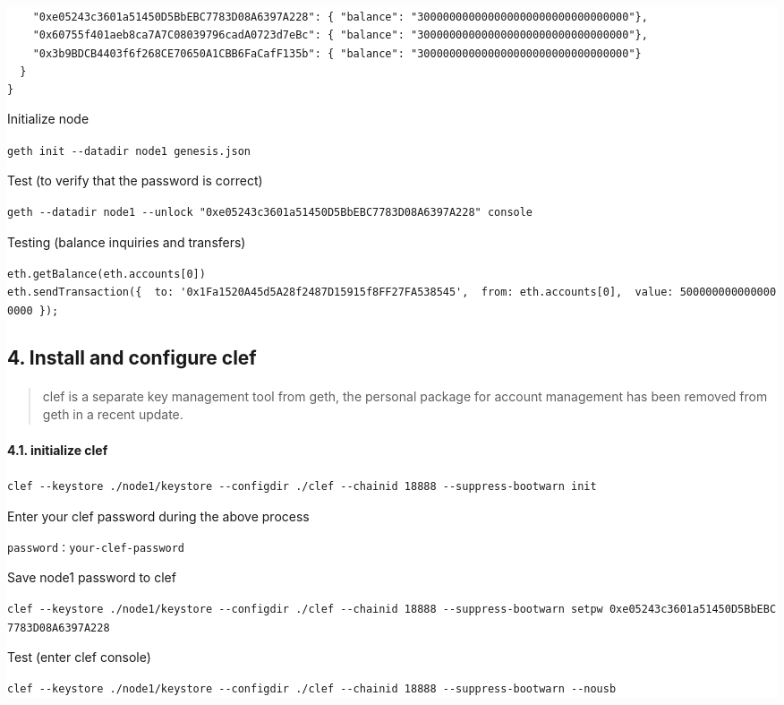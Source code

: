 ```
    "0xe05243c3601a51450D5BbEBC7783D08A6397A228": { "balance": "300000000000000000000000000000000"},
    "0x60755f401aeb8ca7A7C08039796cadA0723d7eBc": { "balance": "300000000000000000000000000000000"},
    "0x3b9BDCB4403f6f268CE70650A1CBB6FaCafF135b": { "balance": "300000000000000000000000000000000"}
  }
}
```

Initialize node

```
geth init --datadir node1 genesis.json
```

Test (to verify that the password is correct)

```
geth --datadir node1 --unlock "0xe05243c3601a51450D5BbEBC7783D08A6397A228" console
```

Testing (balance inquiries and transfers)

```
eth.getBalance(eth.accounts[0]) 
eth.sendTransaction({  to: '0x1Fa1520A45d5A28f2487D15915f8FF27FA538545',  from: eth.accounts[0],  value: 5000000000000000000 });
```

## 4. Install and configure clef

> clef is a separate key management tool from geth, the personal package for account management has been removed from geth in a recent update.

#### 4.1. initialize clef

```
clef --keystore ./node1/keystore --configdir ./clef --chainid 18888 --suppress-bootwarn init
```

Enter your clef password during the above process

```
password：your-clef-password
```

Save node1 password to clef

```
clef --keystore ./node1/keystore --configdir ./clef --chainid 18888 --suppress-bootwarn setpw 0xe05243c3601a51450D5BbEBC7783D08A6397A228
```

Test (enter clef console)

```
clef --keystore ./node1/keystore --configdir ./clef --chainid 18888 --suppress-bootwarn --nousb
```
